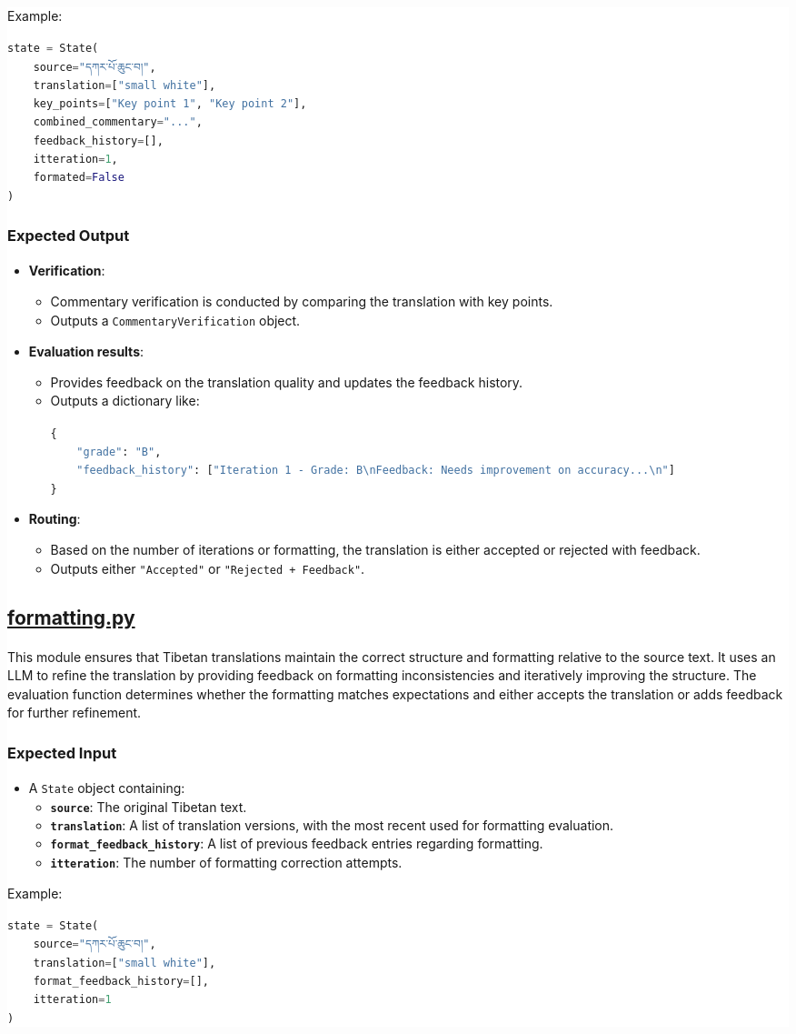 Example:  
```python
state = State(
    source="དཀར་པོ་ཆུང་བ།",
    translation=["small white"],
    key_points=["Key point 1", "Key point 2"],
    combined_commentary="...",
    feedback_history=[],
    itteration=1,
    formated=False
)
```

### **Expected Output**  
- **Verification**:  
  - Commentary verification is conducted by comparing the translation with key points.  
  - Outputs a `CommentaryVerification` object.
  
- **Evaluation results**:  
  - Provides feedback on the translation quality and updates the feedback history.  
  - Outputs a dictionary like:  
    ```python
    {
        "grade": "B",
        "feedback_history": ["Iteration 1 - Grade: B\nFeedback: Needs improvement on accuracy...\n"]
    }
    ```
  
- **Routing**:  
  - Based on the number of iterations or formatting, the translation is either accepted or rejected with feedback.
  - Outputs either `"Accepted"` or `"Rejected + Feedback"`.

## [formatting.py](formatting.py)

This module ensures that Tibetan translations maintain the correct structure and formatting relative to the source text. It uses an LLM to refine the translation by providing feedback on formatting inconsistencies and iteratively improving the structure. The evaluation function determines whether the formatting matches expectations and either accepts the translation or adds feedback for further refinement.

### **Expected Input**  
- A `State` object containing:  
  - **`source`**: The original Tibetan text.  
  - **`translation`**: A list of translation versions, with the most recent used for formatting evaluation.  
  - **`format_feedback_history`**: A list of previous feedback entries regarding formatting.  
  - **`itteration`**: The number of formatting correction attempts.

Example:  
```python
state = State(
    source="དཀར་པོ་ཆུང་བ།",
    translation=["small white"],
    format_feedback_history=[],
    itteration=1
)
```
